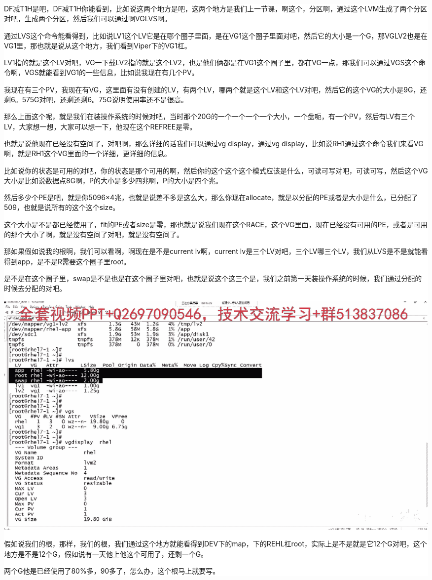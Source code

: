 DF减T1H是吧，DF减T1H你能看到，比如说这两个地方是吧，这两个地方是我们上一节课，啊这个，分区啊，通过这个LVM生成了两个分区对吧，生成两个分区，然后我们可以通过啊VGLVS啊。

通过LVS这个命令能看得到，比如说LV1这个LV它是在哪个圈子里面，是在VG1这个圈子里面对吧，然后它的大小是一个G，那VGLV2也是在VG1里，那也就是说从这个地方，我们看到Viper下的VG1杠。

LV1指的就是这个LV对吧，VG一下载LV2指的就是这个LV2，也是他们俩都是在VG1这个圈子里，都在VG一点，那我们可以通过VGS这个命令啊，VGS就能看到VG1的一些信息，比如说我现在有几个PV。

我现在有三个PV，我现在有VG，这里面有没有创建的LV，有两个LV，哪两个就是这个LV和这个LV对吧，然后它的这个VG的大小是9G，还剩6。575G对吧，还剩还剩6。75G说明使用率还不是很高。

那么上面这个呢，就是我们在装操作系统的时候对吧，当时那个20G的一个一个一个一个大小，一个盘呃，有一个PV，然后有LV有三个LV，大家想一想，大家可以想一下，他现在这个REFREE是零。

也就是说他现在已经没有空间了，对吧啊，那么详细的话我们可以通过vg display，通过vg display，比如说RH1通过这个命令我们来看VG啊，就是RH1这个VG里面的一个详细，更详细的信息。

比如说你的状态是可用的对吧，你的状态是那个可用的啊，然后你的这个这个这个模式应该是什么，可读可写对吧，可读可写，然后这个VG大小是比如说数据点8G啊，P的大小是多少四兆啊，P的大小是四个兆。

然后多少个PE是吧，就是你5096×4兆，也就是说差不多是这么大，那么你现在allocate，就是以分配的PE或者是大小是什么，已分配了509，也就是说所有的这个这个size。

这个大小是不是都已经使用了，fit的PE或者size是零，那也就是说我们现在这个RACE，这个VG里面，现在已经没有可用的PE，或者是可用的那个大小了啊，就是没有空间了对吧，就是没有空间了。

那如果假如说我的根啊，我们可以看啊，啊现在是不是current lv啊，current lv是三个LV对吧，三个LV哪三个LV，我们从LVS是不是就能看得到app，是不是R需要这个圈子里root。

是不是在这个圈子里，swap是不是也是在这个圈子里对吧，也就是说这个这三个是，我们之前第一天装操作系统的时候，我们通过分配的时候去分配的对吧。



![](img/6df66d51f7775867ce63203c1307817d_4.png)

假如说我们的根，那样，我们的根，我们通过这个地方就能看得到DEV下的map，下的REHL杠root，实际上是不是就是它12个G对吧，这个地方是不是12个G，假如说有一天他上他这个可用了，还剩一个G。

两个G他是已经使用了80%多，90多了，怎么办，这个根马上就要写。

